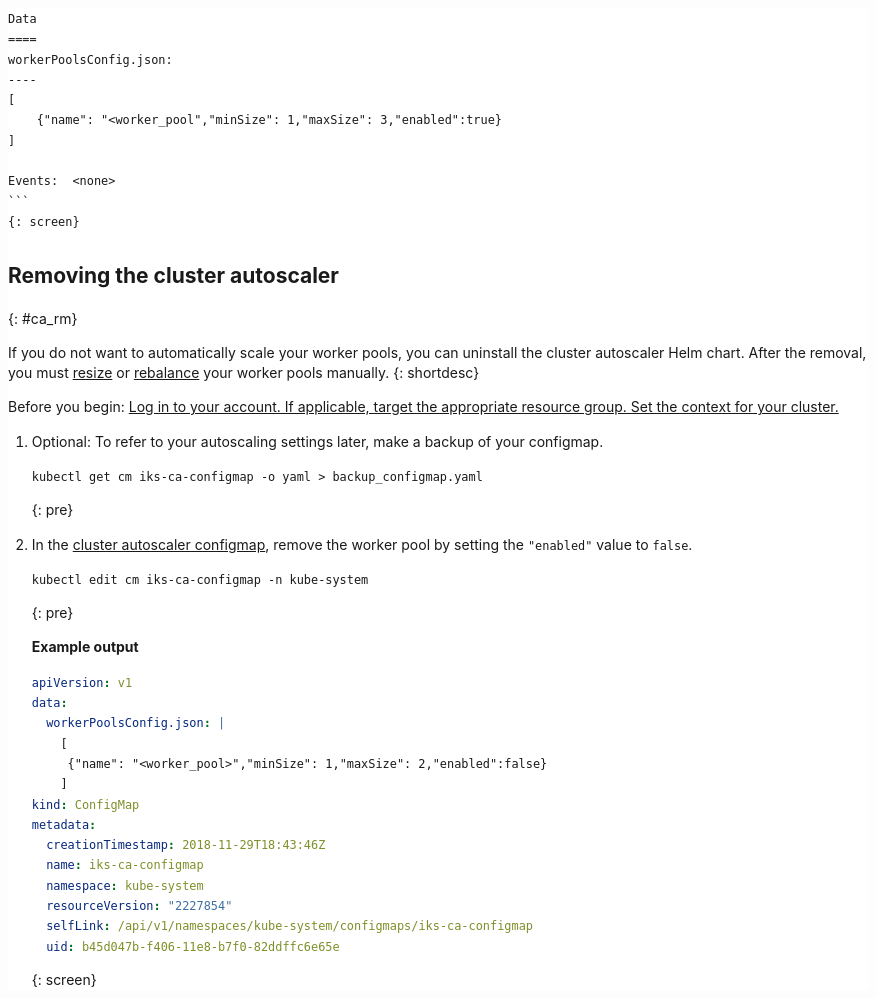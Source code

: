     Data
    ====
    workerPoolsConfig.json:
    ----
    [
        {"name": "<worker_pool","minSize": 1,"maxSize": 3,"enabled":true}
    ]

    Events:  <none>
    ```
    {: screen}

## Removing the cluster autoscaler
{: #ca_rm}

If you do not want to automatically scale your worker pools, you can uninstall the cluster autoscaler Helm chart. After the removal, you must [resize](/docs/containers?topic=containers-kubernetes-service-cli#cs_worker_pool_resize) or [rebalance](/docs/containers?topic=containers-kubernetes-service-cli#cs_rebalance) your worker pools manually.
{: shortdesc}

Before you begin: [Log in to your account. If applicable, target the appropriate resource group. Set the context for your cluster.](/docs/containers?topic=containers-cs_cli_install#cs_cli_configure)

1. Optional: To refer to your autoscaling settings later, make a backup of your configmap.
    ```
    kubectl get cm iks-ca-configmap -o yaml > backup_configmap.yaml
    ```
    {: pre}

1. In the [cluster autoscaler configmap](#ca_cm), remove the worker pool by setting the `"enabled"` value to `false`.
    ```
    kubectl edit cm iks-ca-configmap -n kube-system
    ```
    {: pre}

    **Example output**

    ```yaml
    apiVersion: v1
    data:
      workerPoolsConfig.json: |
        [
         {"name": "<worker_pool>","minSize": 1,"maxSize": 2,"enabled":false}
        ]
    kind: ConfigMap
    metadata:
      creationTimestamp: 2018-11-29T18:43:46Z
      name: iks-ca-configmap
      namespace: kube-system
      resourceVersion: "2227854"
      selfLink: /api/v1/namespaces/kube-system/configmaps/iks-ca-configmap
      uid: b45d047b-f406-11e8-b7f0-82ddffc6e65e
    ```
    {: screen}
